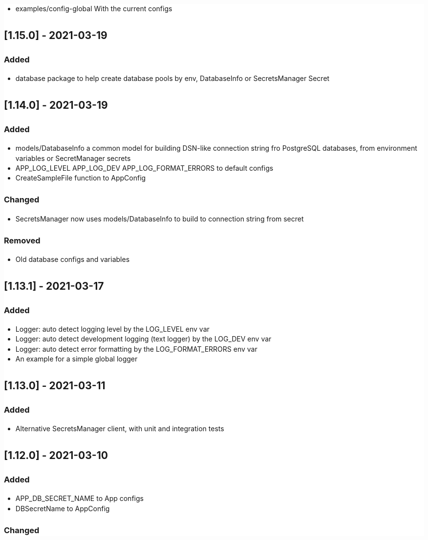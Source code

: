 - examples/config-global With the current configs

## [1.15.0] - 2021-03-19

### Added

- database package to help create database pools by env, DatabaseInfo or SecretsManager Secret

## [1.14.0] - 2021-03-19

### Added

- models/DatabaseInfo a common model for building DSN-like connection string fro PostgreSQL databases, from environment variables or SecretManager secrets
- APP_LOG_LEVEL APP_LOG_DEV APP_LOG_FORMAT_ERRORS to default configs
- CreateSampleFile function to AppConfig

### Changed

- SecretsManager now uses models/DatabaseInfo to build to connection string from secret

### Removed

- Old database configs and variables

## [1.13.1] - 2021-03-17

### Added

- Logger: auto detect logging level by the LOG_LEVEL env var
- Logger: auto detect development logging (text logger) by the LOG_DEV env var
- Logger: auto detect error formatting by the LOG_FORMAT_ERRORS env var
- An example for a simple global logger

## [1.13.0] - 2021-03-11

### Added

- Alternative SecretsManager client, with unit and integration tests

## [1.12.0] - 2021-03-10

### Added

- APP_DB_SECRET_NAME to App configs
- DBSecretName to AppConfig

### Changed
